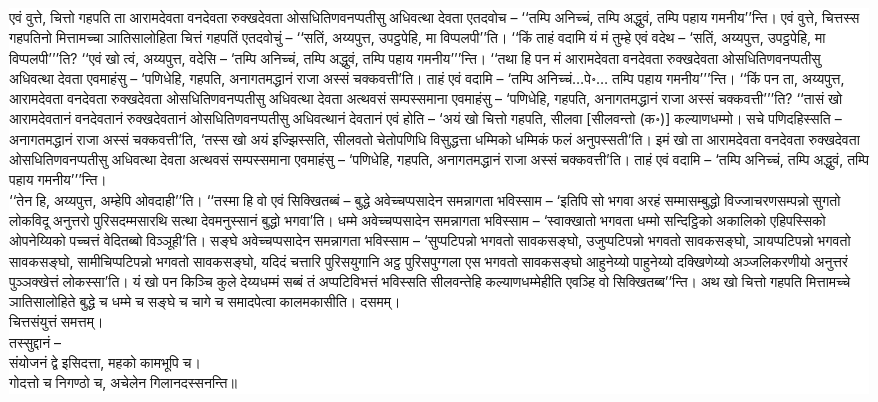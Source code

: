 एवं वुत्ते, चित्तो गहपति ता आरामदेवता वनदेवता रुक्खदेवता ओसधितिणवनप्पतीसु अधिवत्था देवता एतदवोच – ‘‘तम्पि अनिच्चं, तम्पि अद्धुवं, तम्पि पहाय गमनीय’’न्ति। एवं वुत्ते, चित्तस्स गहपतिनो मित्तामच्चा ञातिसालोहिता चित्तं गहपतिं एतदवोचुं – ‘‘सतिं, अय्यपुत्त, उपट्ठपेहि, मा विप्पलपी’’ति। ‘‘किं ताहं वदामि यं मं तुम्हे एवं वदेथ – ‘सतिं, अय्यपुत्त, उपट्ठपेहि, मा विप्पलपी’’’ति? ‘‘एवं खो त्वं, अय्यपुत्त, वदेसि – ‘तम्पि अनिच्चं, तम्पि अद्धुवं, तम्पि पहाय गमनीय’’’न्ति। ‘‘तथा हि पन मं आरामदेवता वनदेवता रुक्खदेवता ओसधितिणवनप्पतीसु अधिवत्था देवता एवमाहंसु – ‘पणिधेहि, गहपति, अनागतमद्धानं राजा अस्सं चक्कवत्ती’ति। ताहं एवं वदामि – ‘तम्पि अनिच्चं…पे॰… तम्पि पहाय गमनीय’’’न्ति। ‘‘किं पन ता, अय्यपुत्त, आरामदेवता वनदेवता रुक्खदेवता ओसधितिणवनप्पतीसु अधिवत्था देवता अत्थवसं सम्पस्समाना एवमाहंसु – ‘पणिधेहि, गहपति, अनागतमद्धानं राजा अस्सं चक्कवत्ती’’’ति? ‘‘तासं खो आरामदेवतानं वनदेवतानं रुक्खदेवतानं ओसधितिणवनप्पतीसु अधिवत्थानं देवतानं एवं होति – ‘अयं खो चित्तो गहपति, सीलवा [सीलवन्तो (क॰)] कल्याणधम्मो। सचे पणिदहिस्सति – अनागतमद्धानं राजा अस्सं चक्कवत्ती’ति, ‘तस्स खो अयं इज्झिस्सति, सीलवतो चेतोपणिधि विसुद्धत्ता धम्मिको धम्मिकं फलं अनुपस्सती’ति। इमं खो ता आरामदेवता वनदेवता रुक्खदेवता ओसधितिणवनप्पतीसु अधिवत्था देवता अत्थवसं सम्पस्समाना एवमाहंसु – ‘पणिधेहि, गहपति, अनागतमद्धानं राजा अस्सं चक्कवत्ती’ति। ताहं एवं वदामि – ‘तम्पि अनिच्चं, तम्पि अद्धुवं, तम्पि पहाय गमनीय’’’न्ति।  
‘‘तेन हि, अय्यपुत्त, अम्हेपि ओवदाही’’ति। ‘‘तस्मा हि वो एवं सिक्खितब्बं – बुद्धे अवेच्चप्पसादेन समन्नागता भविस्साम – ‘इतिपि सो भगवा अरहं सम्मासम्बुद्धो विज्जाचरणसम्पन्नो सुगतो लोकविदू अनुत्तरो पुरिसदम्मसारथि सत्था देवमनुस्सानं बुद्धो भगवा’ति। धम्मे अवेच्चप्पसादेन समन्नागता भविस्साम – ‘स्वाक्खातो भगवता धम्मो सन्दिट्ठिको अकालिको एहिपस्सिको ओपनेय्यिको पच्चत्तं वेदितब्बो विञ्ञूही’ति। सङ्घे अवेच्चप्पसादेन समन्नागता भविस्साम – ‘सुप्पटिपन्नो भगवतो सावकसङ्घो, उजुप्पटिपन्नो भगवतो सावकसङ्घो, ञायप्पटिपन्नो भगवतो सावकसङ्घो, सामीचिप्पटिपन्नो भगवतो सावकसङ्घो, यदिदं चत्तारि पुरिसयुगानि अट्ठ पुरिसपुग्गला एस भगवतो सावकसङ्घो आहुनेय्यो पाहुनेय्यो दक्खिणेय्यो अञ्जलिकरणीयो अनुत्तरं पुञ्ञक्खेत्तं लोकस्सा’ति। यं खो पन किञ्चि कुले देय्यधम्मं सब्बं तं अप्पटिविभत्तं भविस्सति सीलवन्तेहि कल्याणधम्मेहीति एवञ्हि वो सिक्खितब्ब’’न्ति। अथ खो चित्तो गहपति मित्तामच्चे ञातिसालोहिते बुद्धे च धम्मे च सङ्घे च चागे च समादपेत्वा कालमकासीति। दसमम्।  
चित्तसंयुत्तं समत्तम्।  
तस्सुद्दानं –  
संयोजनं द्वे इसिदत्ता, महको कामभूपि च।  
गोदत्तो च निगण्ठो च, अचेलेन गिलानदस्सनन्ति॥  